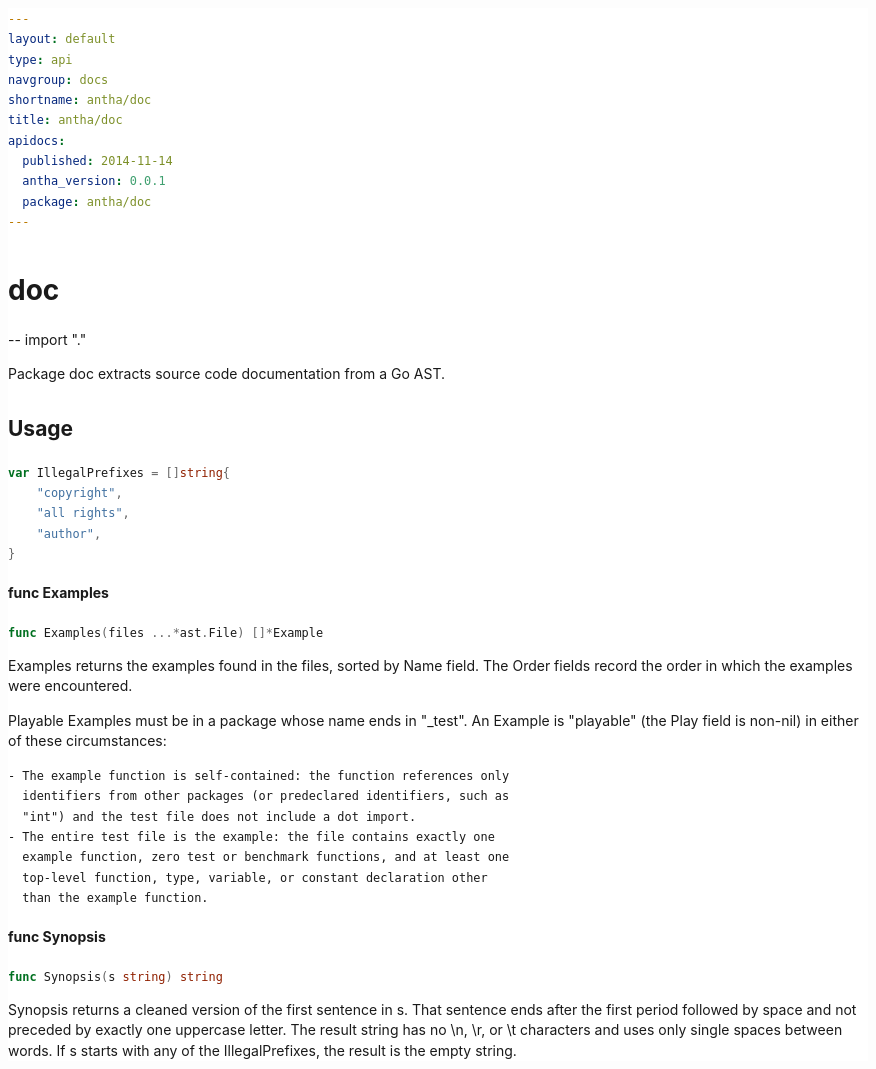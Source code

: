 ```yaml
---
layout: default
type: api
navgroup: docs
shortname: antha/doc
title: antha/doc
apidocs:
  published: 2014-11-14
  antha_version: 0.0.1
  package: antha/doc
---
```

# doc
--
    import "."

Package doc extracts source code documentation from a Go AST.

## Usage

```go
var IllegalPrefixes = []string{
	"copyright",
	"all rights",
	"author",
}
```

#### func  Examples

```go
func Examples(files ...*ast.File) []*Example
```
Examples returns the examples found in the files, sorted by Name field. The
Order fields record the order in which the examples were encountered.

Playable Examples must be in a package whose name ends in "_test". An Example is
"playable" (the Play field is non-nil) in either of these circumstances:

    - The example function is self-contained: the function references only
      identifiers from other packages (or predeclared identifiers, such as
      "int") and the test file does not include a dot import.
    - The entire test file is the example: the file contains exactly one
      example function, zero test or benchmark functions, and at least one
      top-level function, type, variable, or constant declaration other
      than the example function.

#### func  Synopsis

```go
func Synopsis(s string) string
```
Synopsis returns a cleaned version of the first sentence in s. That sentence
ends after the first period followed by space and not preceded by exactly one
uppercase letter. The result string has no \n, \r, or \t characters and uses
only single spaces between words. If s starts with any of the IllegalPrefixes,
the result is the empty string.
